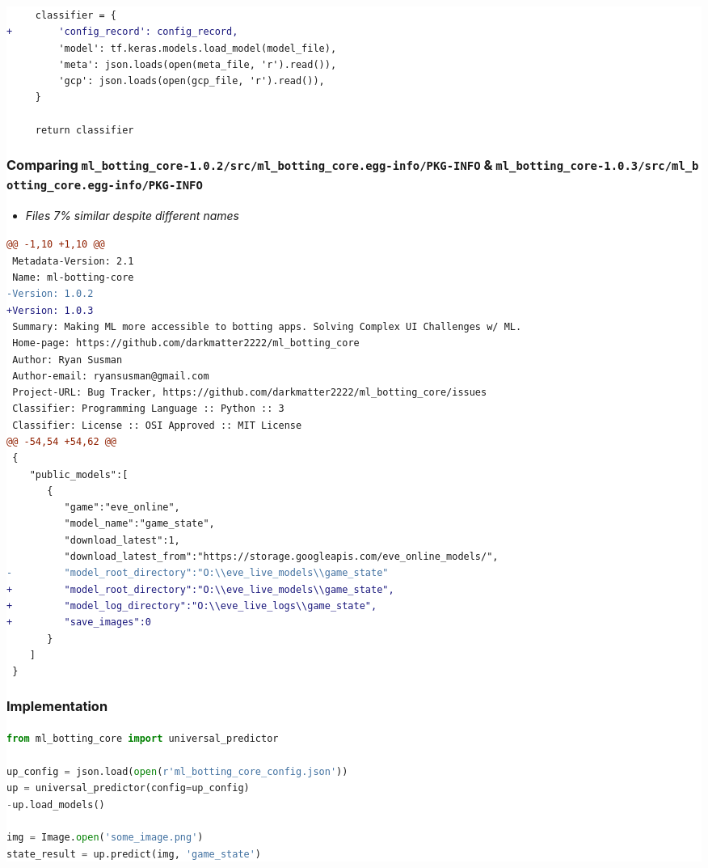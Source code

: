 ```diff
     classifier = {
+        'config_record': config_record,
         'model': tf.keras.models.load_model(model_file),
         'meta': json.loads(open(meta_file, 'r').read()),
         'gcp': json.loads(open(gcp_file, 'r').read()),
     }
 
     return classifier
```

### Comparing `ml_botting_core-1.0.2/src/ml_botting_core.egg-info/PKG-INFO` & `ml_botting_core-1.0.3/src/ml_botting_core.egg-info/PKG-INFO`

 * *Files 7% similar despite different names*

```diff
@@ -1,10 +1,10 @@
 Metadata-Version: 2.1
 Name: ml-botting-core
-Version: 1.0.2
+Version: 1.0.3
 Summary: Making ML more accessible to botting apps. Solving Complex UI Challenges w/ ML.
 Home-page: https://github.com/darkmatter2222/ml_botting_core
 Author: Ryan Susman
 Author-email: ryansusman@gmail.com
 Project-URL: Bug Tracker, https://github.com/darkmatter2222/ml_botting_core/issues
 Classifier: Programming Language :: Python :: 3
 Classifier: License :: OSI Approved :: MIT License
@@ -54,54 +54,62 @@
 {
    "public_models":[
       {
          "game":"eve_online",
          "model_name":"game_state",
          "download_latest":1,
          "download_latest_from":"https://storage.googleapis.com/eve_online_models/",
-         "model_root_directory":"O:\\eve_live_models\\game_state"
+         "model_root_directory":"O:\\eve_live_models\\game_state",
+         "model_log_directory":"O:\\eve_live_logs\\game_state",
+         "save_images":0
       }
    ]
 }
 ```
 
 
 ### Implementation 
 ```python
 from ml_botting_core import universal_predictor
 
 up_config = json.load(open(r'ml_botting_core_config.json'))
 up = universal_predictor(config=up_config)
-up.load_models()
 
 img = Image.open('some_image.png')
 state_result = up.predict(img, 'game_state')
 ```
 